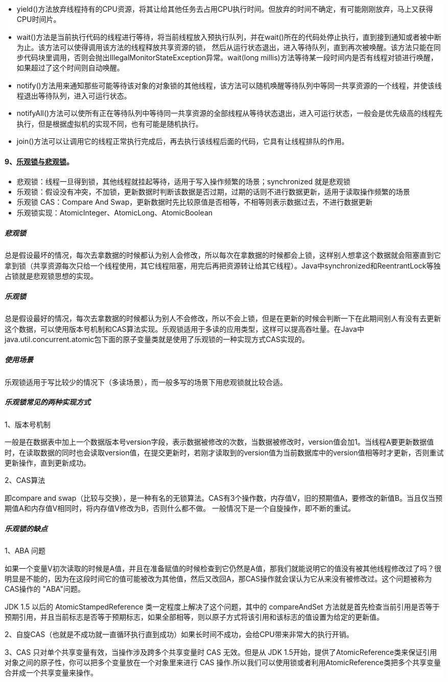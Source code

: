 - yield()方法放弃线程持有的CPU资源，将其让给其他任务去占用CPU执行时间。但放弃的时间不确定，有可能刚刚放弃，马上又获得CPU时间片。

- wait()方法是当前执行代码的线程进行等待，将当前线程放入预执行队列，并在wait()所在的代码处停止执行，直到接到通知或者被中断为止。该方法可以使得调用该方法的线程释放共享资源的锁， 然后从运行状态退出，进入等待队列，直到再次被唤醒。该方法只能在同步代码块里调用，否则会抛出IllegalMonitorStateException异常。wait(long millis)方法等待某一段时间内是否有线程对锁进行唤醒，如果超过了这个时间则自动唤醒。

- notify()方法用来通知那些可能等待该对象的对象锁的其他线程，该方法可以随机唤醒等待队列中等同一共享资源的一个线程，并使该线程退出等待队列，进入可运行状态。

- notifyAll()方法可以使所有正在等待队列中等待同一共享资源的全部线程从等待状态退出，进入可运行状态，一般会是优先级高的线程先执行，但是根据虚拟机的实现不同，也有可能是随机执行。

- join()方法可以让调用它的线程正常执行完成后，再去执行该线程后面的代码，它具有让线程排队的作用。


#### 9、[乐观锁与悲观锁](https://juejin.im/post/5b4977ae5188251b146b2fc8)。

- 悲观锁：线程一旦得到锁，其他线程就挂起等待，适用于写入操作频繁的场景；synchronized 就是悲观锁
- 乐观锁：假设没有冲突，不加锁，更新数据时判断该数据是否过期，过期的话则不进行数据更新，适用于读取操作频繁的场景
- 乐观锁 CAS：Compare And Swap，更新数据时先比较原值是否相等，不相等则表示数据过去，不进行数据更新
- 乐观锁实现：AtomicInteger、AtomicLong、AtomicBoolean

##### 悲观锁

总是假设最坏的情况，每次去拿数据的时候都认为别人会修改，所以每次在拿数据的时候都会上锁，这样别人想拿这个数据就会阻塞直到它拿到锁（共享资源每次只给一个线程使用，其它线程阻塞，用完后再把资源转让给其它线程）。Java中synchronized和ReentrantLock等独占锁就是悲观锁思想的实现。

##### 乐观锁

总是假设最好的情况，每次去拿数据的时候都认为别人不会修改，所以不会上锁，但是在更新的时候会判断一下在此期间别人有没有去更新这个数据，可以使用版本号机制和CAS算法实现。乐观锁适用于多读的应用类型，这样可以提高吞吐量。在Java中java.util.concurrent.atomic包下面的原子变量类就是使用了乐观锁的一种实现方式CAS实现的。

##### 使用场景

乐观锁适用于写比较少的情况下（多读场景），而一般多写的场景下用悲观锁就比较合适。

##### 乐观锁常见的两种实现方式

1、版本号机制

一般是在数据表中加上一个数据版本号version字段，表示数据被修改的次数，当数据被修改时，version值会加1。当线程A要更新数据值时，在读取数据的同时也会读取version值，在提交更新时，若刚才读取到的version值为当前数据库中的version值相等时才更新，否则重试更新操作，直到更新成功。

2、CAS算法

即compare and swap（比较与交换），是一种有名的无锁算法。CAS有3个操作数，内存值V，旧的预期值A，要修改的新值B。当且仅当预期值A和内存值V相同时，将内存值V修改为B，否则什么都不做。 一般情况下是一个自旋操作，即不断的重试。

##### 乐观锁的缺点

1、ABA 问题

如果一个变量V初次读取的时候是A值，并且在准备赋值的时候检查到它仍然是A值，那我们就能说明它的值没有被其他线程修改过了吗？很明显是不能的，因为在这段时间它的值可能被改为其他值，然后又改回A，那CAS操作就会误认为它从来没有被修改过。这个问题被称为CAS操作的 "ABA"问题。

JDK 1.5 以后的 AtomicStampedReference 类一定程度上解决了这个问题，其中的 compareAndSet 方法就是首先检查当前引用是否等于预期引用，并且当前标志是否等于预期标志，如果全部相等，则以原子方式将该引用和该标志的值设置为给定的更新值。

2、自旋CAS（也就是不成功就一直循环执行直到成功）如果长时间不成功，会给CPU带来非常大的执行开销。

3、CAS 只对单个共享变量有效，当操作涉及跨多个共享变量时 CAS 无效。但是从 JDK 1.5开始，提供了AtomicReference类来保证引用对象之间的原子性，你可以把多个变量放在一个对象里来进行 CAS 操作.所以我们可以使用锁或者利用AtomicReference类把多个共享变量合并成一个共享变量来操作。
